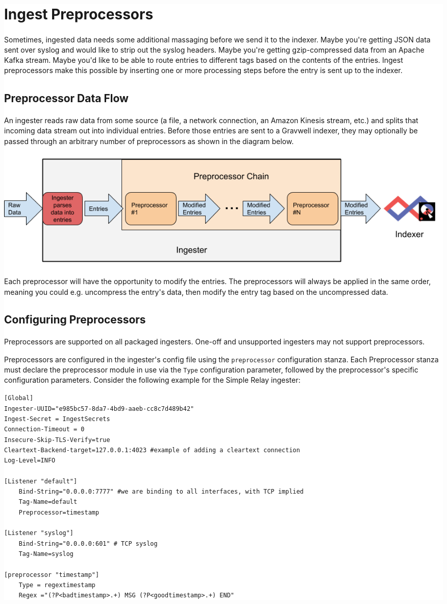 # Ingest Preprocessors

Sometimes, ingested data needs some additional massaging before we send it to the indexer. Maybe you're getting JSON data sent over syslog and would like to strip out the syslog headers. Maybe you're getting gzip-compressed data from an Apache Kafka stream. Maybe you'd like to be able to route entries to different tags based on the contents of the entries. Ingest preprocessors make this possible by inserting one or more processing steps before the entry is sent up to the indexer.

## Preprocessor Data Flow

An ingester reads raw data from some source (a file, a network connection, an Amazon Kinesis stream, etc.) and splits that incoming data stream out into individual entries. Before those entries are sent to a Gravwell indexer, they may optionally be passed through an arbitrary number of preprocessors as shown in the diagram below.

![](arch.png)

Each preprocessor will have the opportunity to modify the entries. The preprocessors will always be applied in the same order, meaning you could e.g. uncompress the entry's data, then modify the entry tag based on the uncompressed data.

## Configuring Preprocessors

Preprocessors are supported on all packaged ingesters.  One-off and unsupported ingesters may not support preprocessors.

Preprocessors are configured in the ingester's config file using the `preprocessor` configuration stanza.  Each Preprocessor stanza must declare the preprocessor module in use via the `Type` configuration parameter, followed by the preprocessor's specific configuration parameters. Consider the following example for the Simple Relay ingester:

```
[Global]
Ingester-UUID="e985bc57-8da7-4bd9-aaeb-cc8c7d489b42"
Ingest-Secret = IngestSecrets
Connection-Timeout = 0
Insecure-Skip-TLS-Verify=true
Cleartext-Backend-target=127.0.0.1:4023 #example of adding a cleartext connection
Log-Level=INFO

[Listener "default"]
	Bind-String="0.0.0.0:7777" #we are binding to all interfaces, with TCP implied
	Tag-Name=default
	Preprocessor=timestamp

[Listener "syslog"]
	Bind-String="0.0.0.0:601" # TCP syslog
	Tag-Name=syslog

[preprocessor "timestamp"]
	Type = regextimestamp
	Regex ="(?P<badtimestamp>.+) MSG (?P<goodtimestamp>.+) END"
```